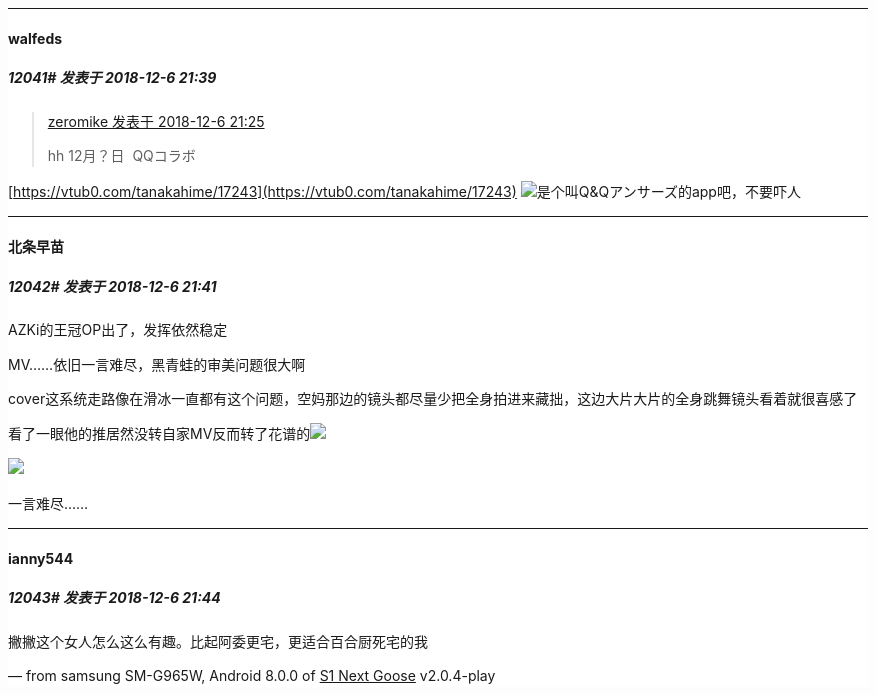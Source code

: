 



-----

####  walfeds  
##### 12041#       发表于 2018-12-6 21:39



<blockquote><a href="httphttps://bbs.saraba1st.com/2b/forum.php?mod=redirect&amp;goto=findpost&amp;pid=41854832&amp;ptid=1749659" target="_blank">zeromike 发表于 2018-12-6 21:25</a>

hh 12月？日  QQコラボ</blockquote>
[https://vtub0.com/tanakahime/17243](https://vtub0.com/tanakahime/17243)
<img src="https://static.saraba1st.com/image/smiley/face2017/068.png" referrerpolicy="no-referrer">是个叫Q&amp;Qアンサーズ的app吧，不要吓人







-----

####  北条早苗  
##### 12042#       发表于 2018-12-6 21:41




AZKi的王冠OP出了，发挥依然稳定

MV……依旧一言难尽，黑青蛙的审美问题很大啊

cover这系统走路像在滑冰一直都有这个问题，空妈那边的镜头都尽量少把全身拍进来藏拙，这边大片大片的全身跳舞镜头看着就很喜感了

看了一眼他的推居然没转自家MV反而转了花谱的<img src="https://static.saraba1st.com/image/smiley/face2017/001.png" referrerpolicy="no-referrer">

<img src="https://i.loli.net/2018/12/06/5c0926db6fa5c.png" referrerpolicy="no-referrer">

一言难尽……







-----

####  ianny544  
##### 12043#       发表于 2018-12-6 21:44




撇撇这个女人怎么这么有趣。比起阿委更宅，更适合百合厨死宅的我

— from samsung SM-G965W, Android 8.0.0 of [S1 Next Goose](https://pan.baidu.com/s/1mi43uRm) v2.0.4-play


